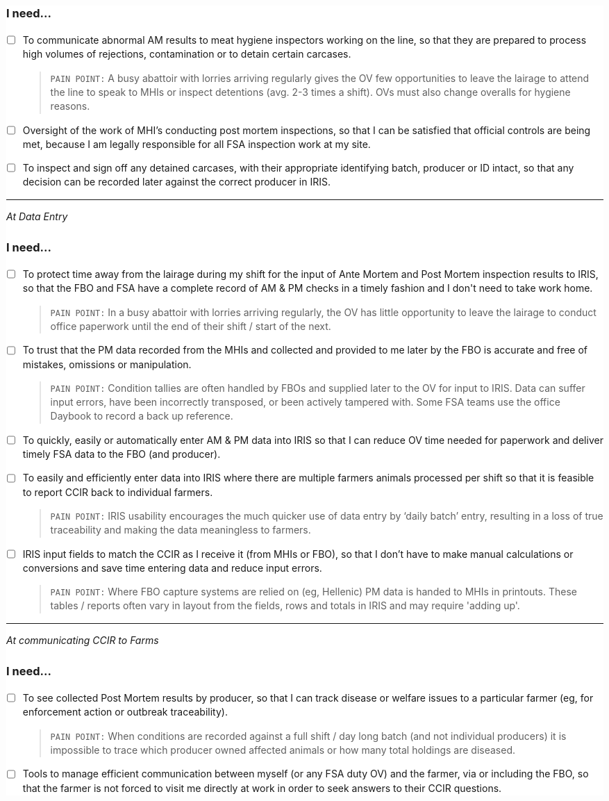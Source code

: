 ### I need...

- [ ] To communicate abnormal AM results to meat hygiene inspectors working on the line, so that they are prepared to process high volumes of rejections, contamination or to detain certain carcases. 
  
   > `PAIN POINT:` A busy abattoir with lorries arriving regularly gives the OV few opportunities to leave the lairage to attend the line to speak to MHIs or inspect detentions (avg. 2-3 times a shift). OVs must also change overalls for hygiene reasons. 
- [ ] Oversight of the work of MHI’s conducting post mortem inspections, so that I can be satisfied that official controls are being met, because I am legally responsible for all FSA inspection work at my site. 
- [ ] To inspect and sign off any detained carcases, with their appropriate identifying batch, producer or ID intact, so that any decision can be recorded later against the correct producer in IRIS.
***
_At Data Entry_
### I need...

- [ ] To protect time away from the lairage during my shift for the input of Ante Mortem and Post Mortem inspection results to IRIS, so that the FBO and FSA have a complete record of AM & PM checks in a timely fashion and I don't need to take work home.
  
   > `PAIN POINT:` In a busy abattoir with lorries arriving regularly, the OV has little opportunity to leave the lairage to conduct office paperwork until the end of their shift / start of the next.
- [ ] To trust that the PM data recorded from the MHIs and collected and provided to me later by the FBO is accurate and free of mistakes, omissions or manipulation.
  
   > `PAIN POINT:` Condition tallies are often handled by FBOs and supplied later to the OV for input to IRIS. Data can suffer input errors, have been incorrectly transposed, or been actively tampered with. Some FSA teams use the office Daybook to record a back up reference.
- [ ] To quickly, easily or automatically enter AM & PM data into IRIS so that I can reduce OV time needed for paperwork and deliver timely FSA data to the FBO (and producer).
- [ ] To easily and efficiently enter data into IRIS where there are multiple farmers animals processed per shift so that it is feasible to report CCIR back to individual farmers. 
  
   > `PAIN POINT:` IRIS usability encourages the much quicker use of data entry by ‘daily batch’ entry, resulting in a loss of true traceability and making the data meaningless to farmers. 
- [ ] IRIS input fields to match the CCIR as I receive it (from MHIs or FBO), so that I don’t have to make manual calculations or conversions and save time entering data and reduce input errors. 
  
   > `PAIN POINT:` Where FBO capture systems are relied on (eg, Hellenic) PM data is handed to MHIs in printouts. These tables / reports often vary in layout from the fields, rows and totals in IRIS and may require 'adding up'.
***
_At communicating CCIR to Farms_
### I need...

- [ ] To see collected Post Mortem results by producer, so that I can track disease or welfare issues to a particular farmer (eg, for enforcement action or outbreak traceability).
  
   > `PAIN POINT:` When conditions are recorded against a full shift / day long batch (and not individual producers) it is impossible to trace which producer owned affected animals or how many total holdings are diseased.
- [ ] Tools to manage efficient communication between myself (or any FSA duty OV) and the farmer, via or including the FBO, so that the farmer is not forced to visit me directly at work in order to seek answers to their CCIR questions.
  